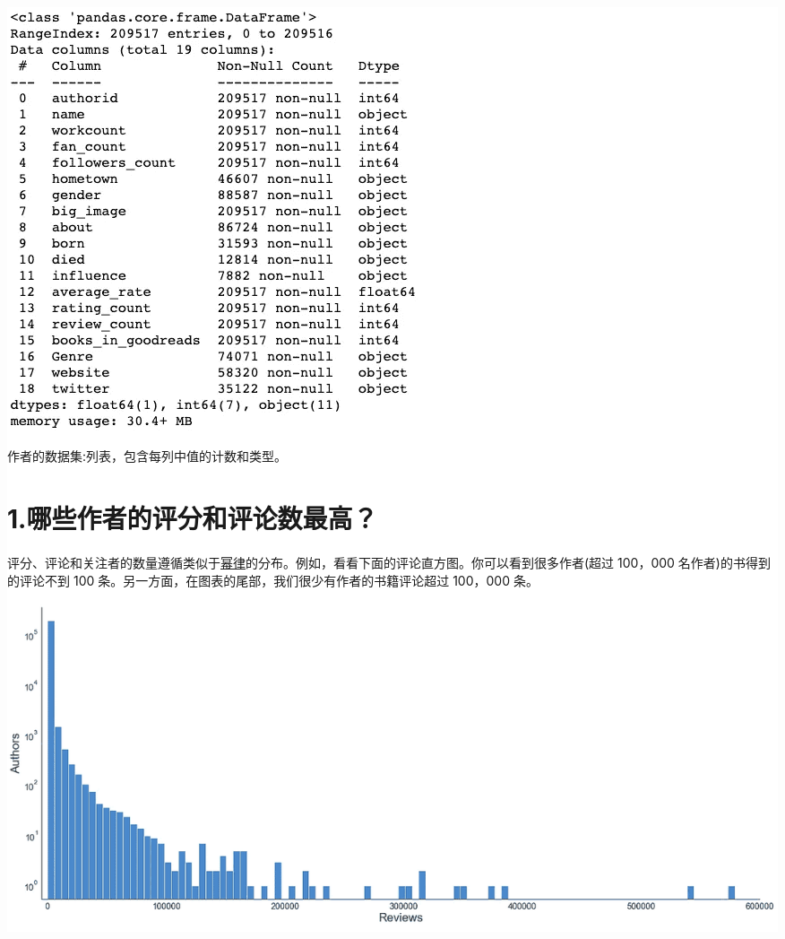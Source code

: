 ![](img/bcc0f05accf2c552578c4a347b0dfde3.png)

作者的数据集:列表，包含每列中值的计数和类型。

# 1.哪些作者的评分和评论数最高？

评分、评论和关注者的数量遵循类似于[幂律](https://en.wikipedia.org/wiki/Power_law)的分布。例如，看看下面的评论直方图。你可以看到很多作者(超过 100，000 名作者)的书得到的评论不到 100 条。另一方面，在图表的尾部，我们很少有作者的书籍评论超过 100，000 条。

![](img/d36128df232d7ee496458808b57d6765.png)
